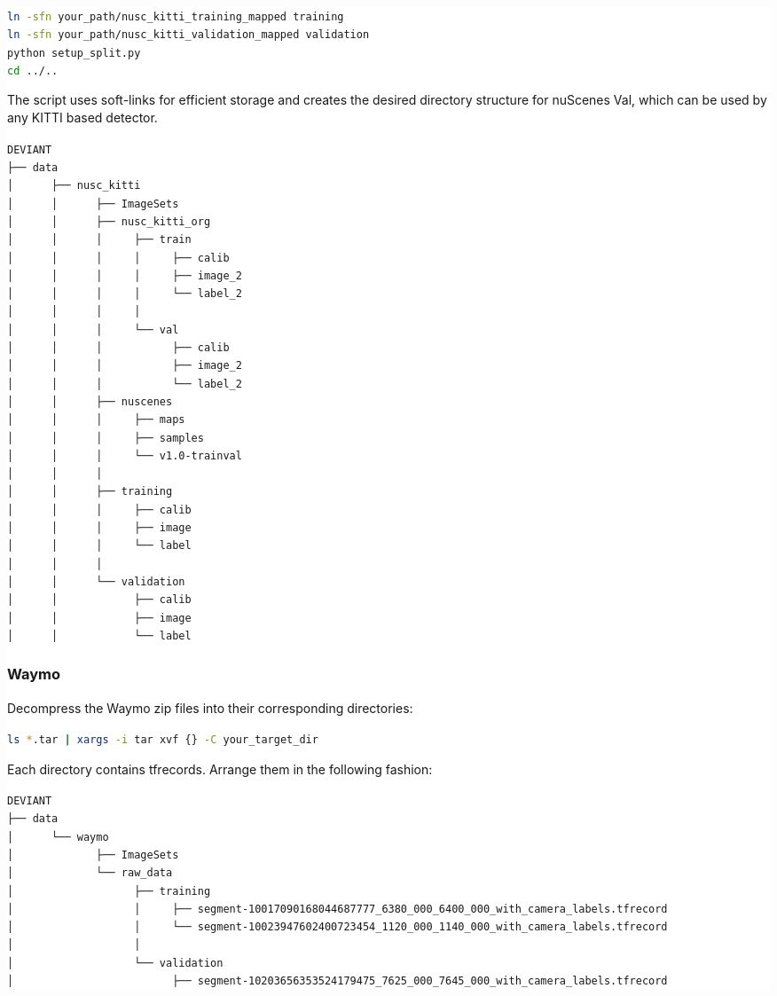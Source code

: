 ```bash
ln -sfn your_path/nusc_kitti_training_mapped training
ln -sfn your_path/nusc_kitti_validation_mapped validation
python setup_split.py
cd ../..
```

The script uses soft-links for efficient storage and creates the desired directory structure for nuScenes Val, which can be used by any KITTI based detector.

```bash
DEVIANT
├── data
│      ├── nusc_kitti
│      │      ├── ImageSets
│      │      ├── nusc_kitti_org
│      │      │     ├── train
│      │      │     │     ├── calib
│      │      │     │     ├── image_2
│      │      │     │     └── label_2
│      │      │     │    
│      │      │     └── val
│      │      │           ├── calib
│      │      │           ├── image_2
│      │      │           └── label_2
│      │      ├── nuscenes
│      │      │     ├── maps
│      │      │     ├── samples
│      │      │     └── v1.0-trainval
│      │      │
│      │      ├── training
│      │      │     ├── calib
│      │      │     ├── image
│      │      │     └── label
│      │      │
│      │      └── validation
│      │            ├── calib
│      │            ├── image
│      │            └── label
```

### Waymo

Decompress the Waymo zip files into their corresponding directories:

```bash
ls *.tar | xargs -i tar xvf {} -C your_target_dir
```

Each directory contains tfrecords. Arrange them in the following fashion:

```bash
DEVIANT
├── data
│      └── waymo
│             ├── ImageSets
│             └── raw_data
│                   ├── training
│                   │     ├── segment-10017090168044687777_6380_000_6400_000_with_camera_labels.tfrecord
│                   │     └── segment-10023947602400723454_1120_000_1140_000_with_camera_labels.tfrecord
│                   │
│                   └── validation
│                         ├── segment-10203656353524179475_7625_000_7645_000_with_camera_labels.tfrecord
```